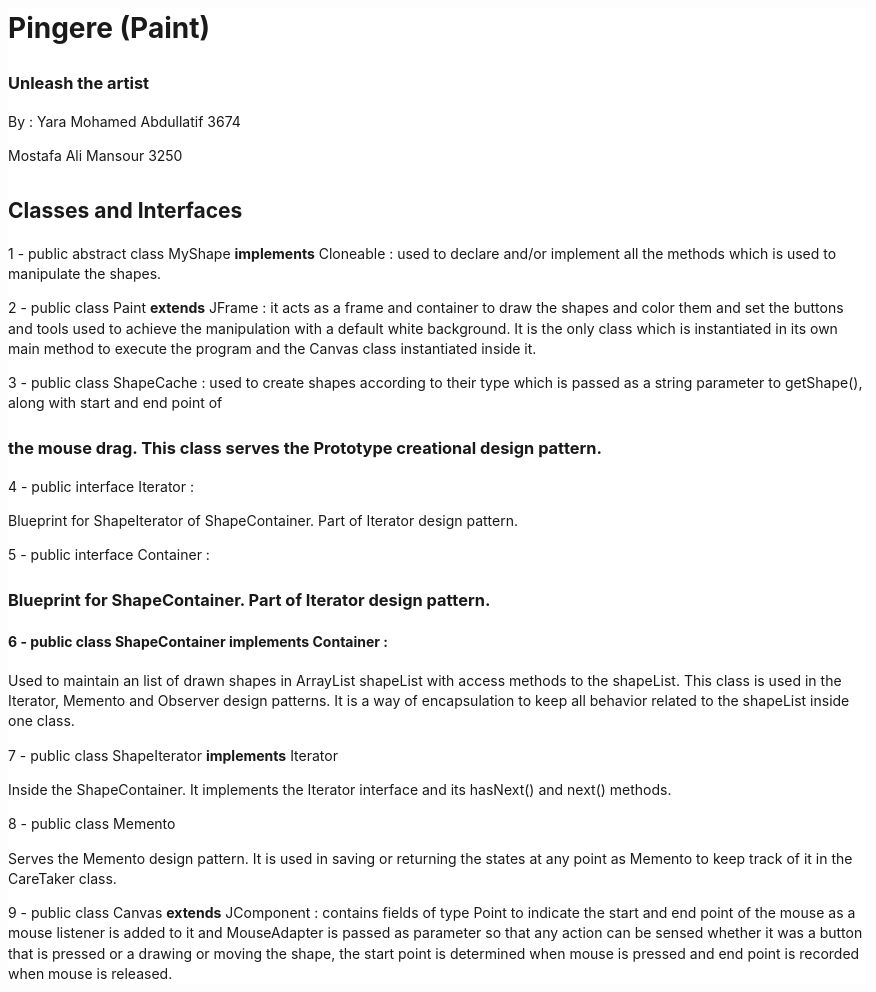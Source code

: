 # Pingere (Paint)

### Unleash the artist

By : Yara Mohamed Abdullatif 3674

Mostafa Ali Mansour 3250


## Classes and Interfaces

1 - public abstract class MyShape **implements** Cloneable : used to
declare and/or implement all the methods which is used to manipulate the shapes.

2 - public class Paint **extends** JFrame : it acts as a frame and container to
draw the shapes and color them and set the buttons and tools used to achieve the
manipulation with a default white background. It is the only class which is instantiated in
its own main method to execute the program and the Canvas class instantiated inside it.

3 - public class ShapeCache : used to create shapes according to their type
which is passed as a string parameter to getShape(), along with start and end point of

### the mouse drag. This class serves the Prototype creational design pattern.

4 - public interface Iterator :

Blueprint for ShapeIterator of ShapeContainer. Part of Iterator design pattern.

5 - public interface Container :

### Blueprint for ShapeContainer. Part of Iterator design pattern.

#### 6 - public class ShapeContainer implements Container :

Used to maintain an list of drawn shapes in ArrayList<MyShape> shapeList with
access methods to the shapeList. This class is used in the Iterator, Memento and
Observer design patterns. It is a way of encapsulation to keep all behavior related to the
shapeList inside one class.

7 - public class ShapeIterator **implements** Iterator

Inside the ShapeContainer. It implements the Iterator interface and its hasNext()
and next() methods.

8 - public class Memento

Serves the Memento design pattern. It is used in saving or returning the states at any
point as Memento to keep track of it in the CareTaker class.


9 - public class Canvas **extends** JComponent : contains fields of type
Point to indicate the start and end point of the mouse as a mouse listener is added to it
and MouseAdapter is passed as parameter so that any action can be sensed whether it was
a button that is pressed or a drawing or moving the shape, the start point is determined
when mouse is pressed and end point is recorded when mouse is released.
